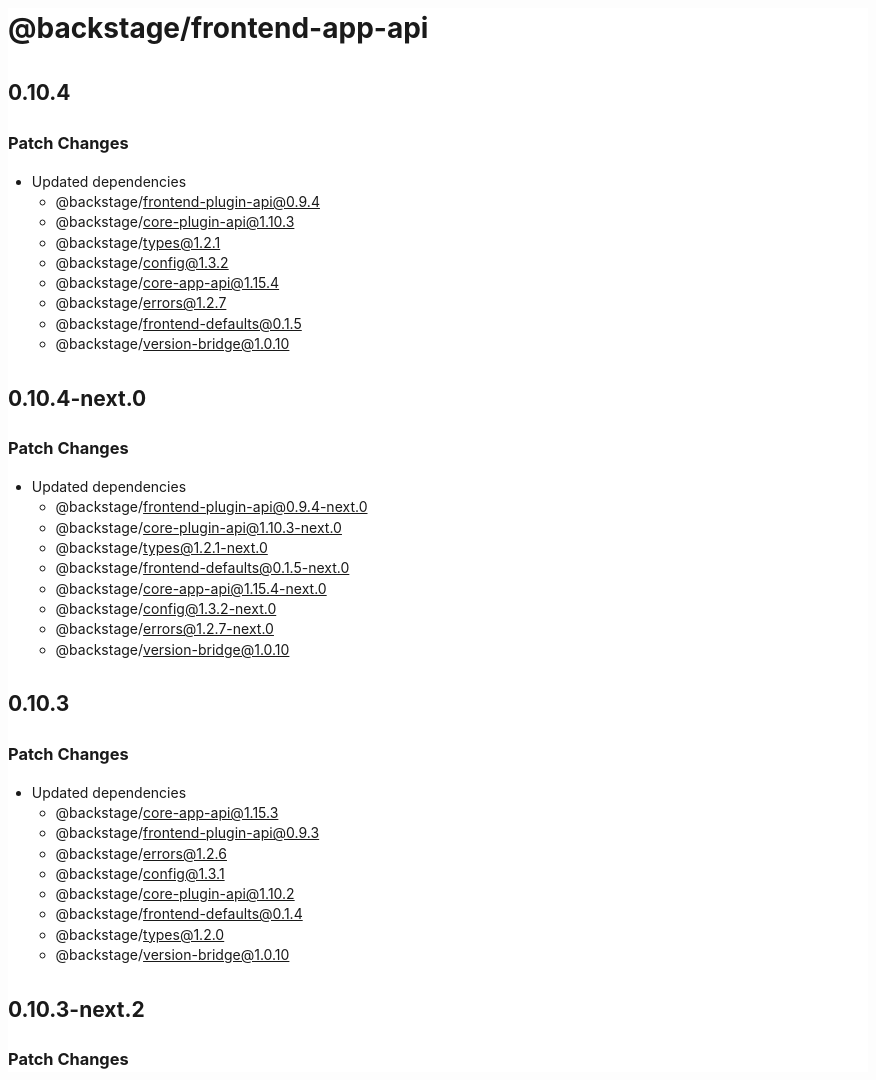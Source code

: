 # @backstage/frontend-app-api

## 0.10.4

### Patch Changes

- Updated dependencies
  - @backstage/frontend-plugin-api@0.9.4
  - @backstage/core-plugin-api@1.10.3
  - @backstage/types@1.2.1
  - @backstage/config@1.3.2
  - @backstage/core-app-api@1.15.4
  - @backstage/errors@1.2.7
  - @backstage/frontend-defaults@0.1.5
  - @backstage/version-bridge@1.0.10

## 0.10.4-next.0

### Patch Changes

- Updated dependencies
  - @backstage/frontend-plugin-api@0.9.4-next.0
  - @backstage/core-plugin-api@1.10.3-next.0
  - @backstage/types@1.2.1-next.0
  - @backstage/frontend-defaults@0.1.5-next.0
  - @backstage/core-app-api@1.15.4-next.0
  - @backstage/config@1.3.2-next.0
  - @backstage/errors@1.2.7-next.0
  - @backstage/version-bridge@1.0.10

## 0.10.3

### Patch Changes

- Updated dependencies
  - @backstage/core-app-api@1.15.3
  - @backstage/frontend-plugin-api@0.9.3
  - @backstage/errors@1.2.6
  - @backstage/config@1.3.1
  - @backstage/core-plugin-api@1.10.2
  - @backstage/frontend-defaults@0.1.4
  - @backstage/types@1.2.0
  - @backstage/version-bridge@1.0.10

## 0.10.3-next.2

### Patch Changes
